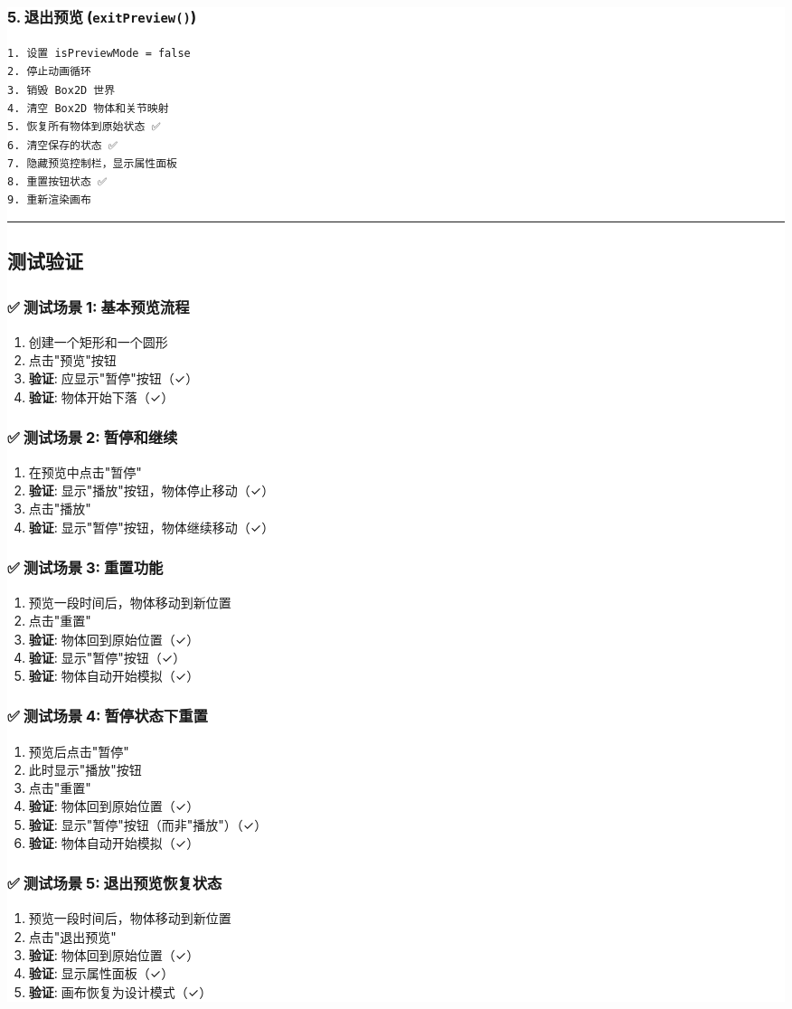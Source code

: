 ### 5. 退出预览 (`exitPreview()`)
```
1. 设置 isPreviewMode = false
2. 停止动画循环
3. 销毁 Box2D 世界
4. 清空 Box2D 物体和关节映射
5. 恢复所有物体到原始状态 ✅
6. 清空保存的状态 ✅
7. 隐藏预览控制栏，显示属性面板
8. 重置按钮状态 ✅
9. 重新渲染画布
```

---

## 测试验证

### ✅ 测试场景 1: 基本预览流程
1. 创建一个矩形和一个圆形
2. 点击"预览"按钮
3. **验证**: 应显示"暂停"按钮（✓）
4. **验证**: 物体开始下落（✓）

### ✅ 测试场景 2: 暂停和继续
1. 在预览中点击"暂停"
2. **验证**: 显示"播放"按钮，物体停止移动（✓）
3. 点击"播放"
4. **验证**: 显示"暂停"按钮，物体继续移动（✓）

### ✅ 测试场景 3: 重置功能
1. 预览一段时间后，物体移动到新位置
2. 点击"重置"
3. **验证**: 物体回到原始位置（✓）
4. **验证**: 显示"暂停"按钮（✓）
5. **验证**: 物体自动开始模拟（✓）

### ✅ 测试场景 4: 暂停状态下重置
1. 预览后点击"暂停"
2. 此时显示"播放"按钮
3. 点击"重置"
4. **验证**: 物体回到原始位置（✓）
5. **验证**: 显示"暂停"按钮（而非"播放"）（✓）
6. **验证**: 物体自动开始模拟（✓）

### ✅ 测试场景 5: 退出预览恢复状态
1. 预览一段时间后，物体移动到新位置
2. 点击"退出预览"
3. **验证**: 物体回到原始位置（✓）
4. **验证**: 显示属性面板（✓）
5. **验证**: 画布恢复为设计模式（✓）
